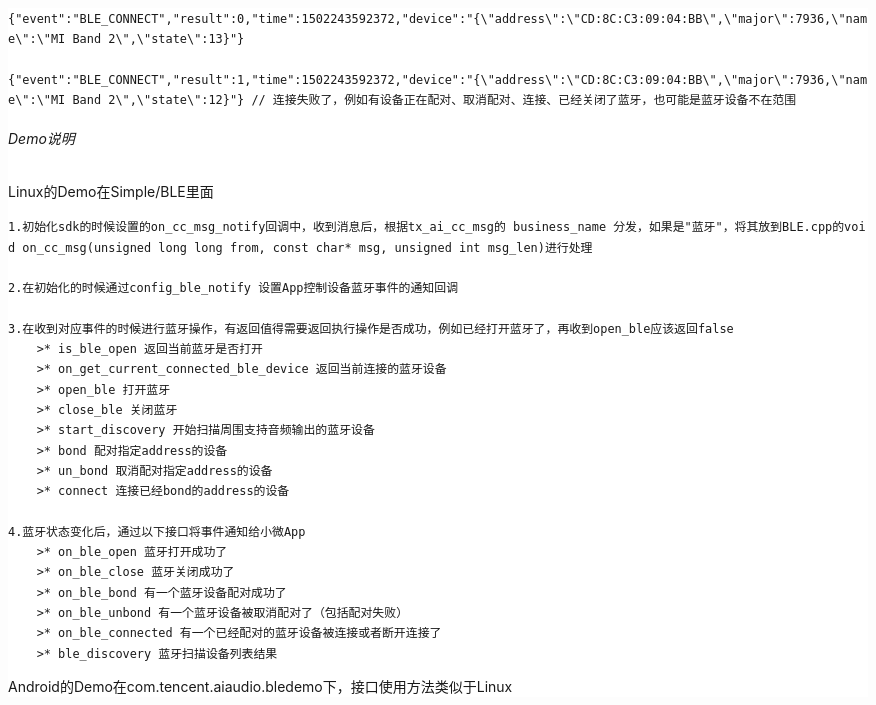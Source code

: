    {"event":"BLE_CONNECT","result":0,"time":1502243592372,"device":"{\"address\":\"CD:8C:C3:09:04:BB\",\"major\":7936,\"name\":\"MI Band 2\",\"state\":13}"}

    {"event":"BLE_CONNECT","result":1,"time":1502243592372,"device":"{\"address\":\"CD:8C:C3:09:04:BB\",\"major\":7936,\"name\":\"MI Band 2\",\"state\":12}"} // 连接失败了，例如有设备正在配对、取消配对、连接、已经关闭了蓝牙，也可能是蓝牙设备不在范围

###### Demo说明

Linux的Demo在Simple/BLE里面

```
1.初始化sdk的时候设置的on_cc_msg_notify回调中，收到消息后，根据tx_ai_cc_msg的 business_name 分发，如果是"蓝牙"，将其放到BLE.cpp的void on_cc_msg(unsigned long long from, const char* msg, unsigned int msg_len)进行处理

2.在初始化的时候通过config_ble_notify 设置App控制设备蓝牙事件的通知回调

3.在收到对应事件的时候进行蓝牙操作，有返回值得需要返回执行操作是否成功，例如已经打开蓝牙了，再收到open_ble应该返回false
    >* is_ble_open 返回当前蓝牙是否打开
    >* on_get_current_connected_ble_device 返回当前连接的蓝牙设备
    >* open_ble 打开蓝牙
    >* close_ble 关闭蓝牙
    >* start_discovery 开始扫描周围支持音频输出的蓝牙设备
    >* bond 配对指定address的设备
    >* un_bond 取消配对指定address的设备
    >* connect 连接已经bond的address的设备

4.蓝牙状态变化后，通过以下接口将事件通知给小微App
    >* on_ble_open 蓝牙打开成功了
    >* on_ble_close 蓝牙关闭成功了
    >* on_ble_bond 有一个蓝牙设备配对成功了
    >* on_ble_unbond 有一个蓝牙设备被取消配对了（包括配对失败）
    >* on_ble_connected 有一个已经配对的蓝牙设备被连接或者断开连接了
    >* ble_discovery 蓝牙扫描设备列表结果
```

Android的Demo在com.tencent.aiaudio.bledemo下，接口使用方法类似于Linux
